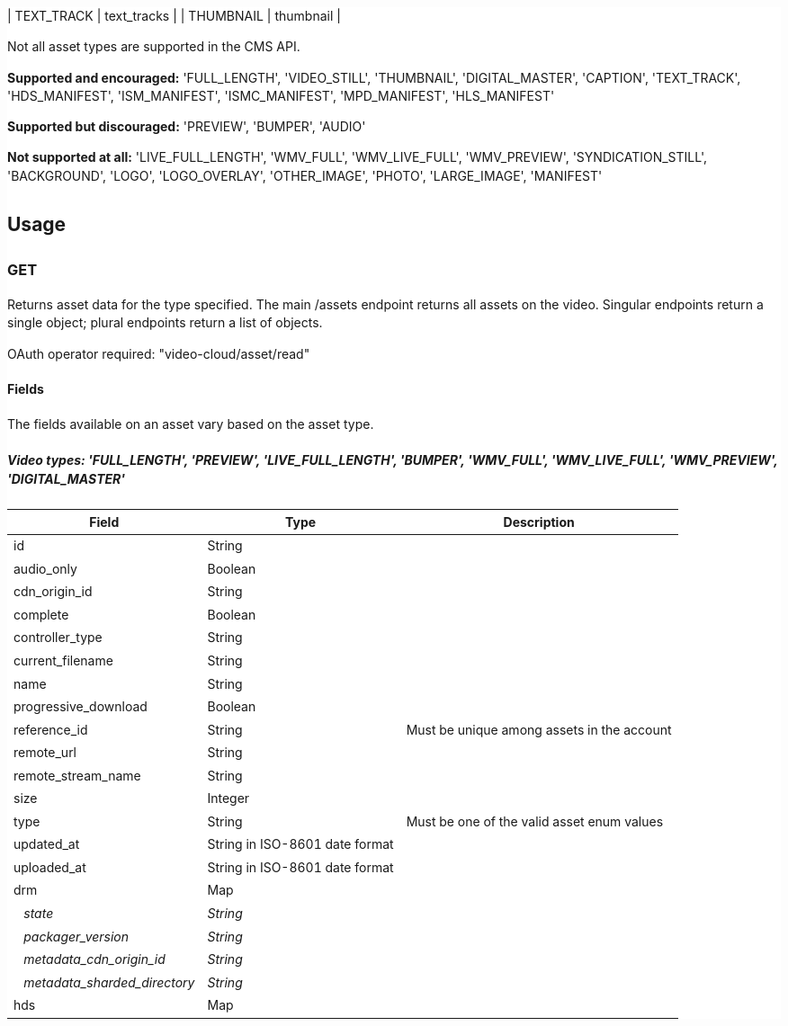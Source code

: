 | TEXT_TRACK | text_tracks |
| THUMBNAIL | thumbnail |

Not all asset types are supported in the CMS API.

**Supported and encouraged:**  'FULL_LENGTH', 'VIDEO_STILL', 'THUMBNAIL', 'DIGITAL_MASTER', 'CAPTION', 'TEXT_TRACK', 'HDS_MANIFEST', 'ISM_MANIFEST', 'ISMC_MANIFEST', 'MPD_MANIFEST', 'HLS_MANIFEST'

**Supported but discouraged:**  'PREVIEW', 'BUMPER', 'AUDIO'

**Not supported at all:**  'LIVE_FULL_LENGTH', 'WMV_FULL', 'WMV_LIVE_FULL', 'WMV_PREVIEW', 'SYNDICATION_STILL', 'BACKGROUND', 'LOGO', 'LOGO_OVERLAY', 'OTHER_IMAGE', 'PHOTO', 'LARGE_IMAGE', 'MANIFEST'

## Usage
### GET
Returns asset data for the type specified.  The main /assets endpoint returns all assets on the video.  Singular endpoints return a single object; plural endpoints return a list of objects.

OAuth operator required: "video-cloud/asset/read"

#### Fields
The fields available on an asset vary based on the asset type.

##### Video types: 'FULL_LENGTH', 'PREVIEW', 'LIVE_FULL_LENGTH', 'BUMPER', 'WMV_FULL', 'WMV_LIVE_FULL', 'WMV_PREVIEW', 'DIGITAL_MASTER'
| Field | Type | Description |
| --- | --- | --- |
| id | String |  |
| audio_only | Boolean |  |
| cdn_origin_id | String |  | 
| complete | Boolean |  |
| controller_type | String |  |
| current_filename | String |  |
| name | String |  |
| progressive_download | Boolean |  |
| reference_id | String | Must be unique among assets in the account |
| remote_url | String |  |
| remote_stream_name | String |  |
| size | Integer |  |
| type | String | Must be one of the valid asset enum values |
| updated_at | String in ISO-8601 date format |  |
| uploaded_at | String in ISO-8601 date format |  |
| drm | Map |  |
| &nbsp;&nbsp; _state_ | _String_ |  |
| &nbsp;&nbsp; _packager_version_ | _String_ |  |
| &nbsp;&nbsp; _metadata_cdn_origin_id_ | _String_ |  |
| &nbsp;&nbsp; _metadata_sharded_directory_ | _String_ |  |
| hds | Map |  |